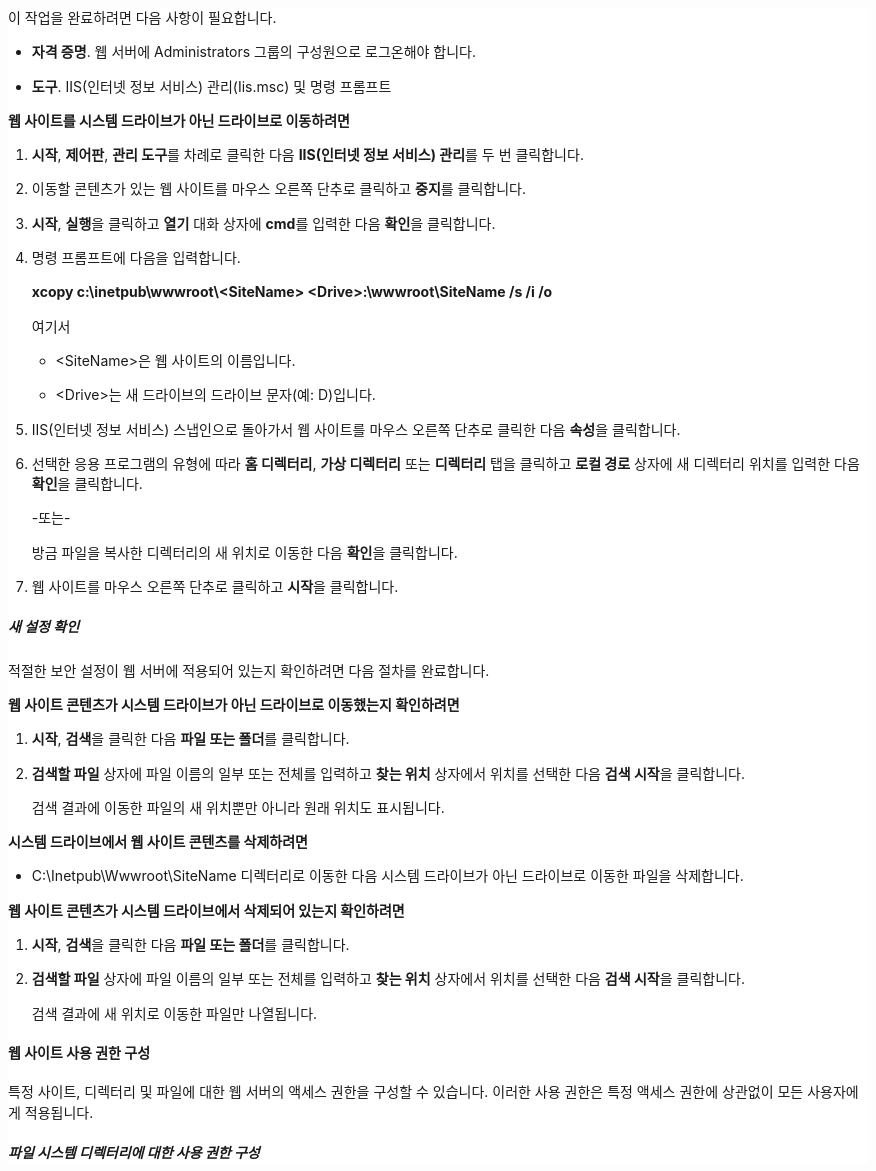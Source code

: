 이 작업을 완료하려면 다음 사항이 필요합니다.
  
-   **자격 증명**. 웹 서버에 Administrators 그룹의 구성원으로 로그온해야 합니다.
  
-   **도구**. IIS(인터넷 정보 서비스) 관리(Iis.msc) 및 명령 프롬프트
  
**웹 사이트를 시스템 드라이브가 아닌 드라이브로 이동하려면**
  
1.  **시작**, **제어판**, **관리 도구**를 차례로 클릭한 다음 **IIS(인터넷 정보 서비스) 관리**를 두 번 클릭합니다.
  
2.  이동할 콘텐츠가 있는 웹 사이트를 마우스 오른쪽 단추로 클릭하고 **중지**를 클릭합니다.
  
3.  **시작**, **실행**을 클릭하고 **열기** 대화 상자에 **cmd**를 입력한 다음 **확인**을 클릭합니다.
  
4.  명령 프롬프트에 다음을 입력합니다.
  
    **xcopy c:\\inetpub\\wwwroot\\&lt;SiteName&gt; &lt;Drive&gt;:\\wwwroot\\SiteName /s /i /o**
  
    여기서
  
    -   &lt;SiteName&gt;은 웹 사이트의 이름입니다.
  
    -   &lt;Drive&gt;는 새 드라이브의 드라이브 문자(예: D)입니다.
  
5.  IIS(인터넷 정보 서비스) 스냅인으로 돌아가서 웹 사이트를 마우스 오른쪽 단추로 클릭한 다음 **속성**을 클릭합니다.
  
6.  선택한 응용 프로그램의 유형에 따라 **홈 디렉터리**, **가상 디렉터리** 또는 **디렉터리** 탭을 클릭하고 **로컬 경로** 상자에 새 디렉터리 위치를 입력한 다음 **확인**을 클릭합니다.
  
    -또는-
  
    방금 파일을 복사한 디렉터리의 새 위치로 이동한 다음 **확인**을 클릭합니다.
  
7.  웹 사이트를 마우스 오른쪽 단추로 클릭하고 **시작**을 클릭합니다.
  
##### 새 설정 확인
  
적절한 보안 설정이 웹 서버에 적용되어 있는지 확인하려면 다음 절차를 완료합니다.
  
**웹 사이트 콘텐츠가 시스템 드라이브가 아닌 드라이브로 이동했는지 확인하려면**
  
1.  **시작**, **검색**을 클릭한 다음 **파일 또는 폴더**를 클릭합니다.
  
2.  **검색할 파일** 상자에 파일 이름의 일부 또는 전체를 입력하고 **찾는 위치** 상자에서 위치를 선택한 다음 **검색 시작**을 클릭합니다.
  
    검색 결과에 이동한 파일의 새 위치뿐만 아니라 원래 위치도 표시됩니다.
  
**시스템 드라이브에서 웹 사이트 콘텐츠를 삭제하려면**
  
-   C:\\Inetpub\\Wwwroot\\SiteName 디렉터리로 이동한 다음 시스템 드라이브가 아닌 드라이브로 이동한 파일을 삭제합니다.
  
**웹 사이트 콘텐츠가 시스템 드라이브에서 삭제되어 있는지 확인하려면**
  
1.  **시작**, **검색**을 클릭한 다음 **파일 또는 폴더**를 클릭합니다.
  
2.  **검색할 파일** 상자에 파일 이름의 일부 또는 전체를 입력하고 **찾는 위치** 상자에서 위치를 선택한 다음 **검색 시작**을 클릭합니다.
  
    검색 결과에 새 위치로 이동한 파일만 나열됩니다.
  
#### 웹 사이트 사용 권한 구성
  
특정 사이트, 디렉터리 및 파일에 대한 웹 서버의 액세스 권한을 구성할 수 있습니다. 이러한 사용 권한은 특정 액세스 권한에 상관없이 모든 사용자에게 적용됩니다.
  
##### 파일 시스템 디렉터리에 대한 사용 권한 구성
  